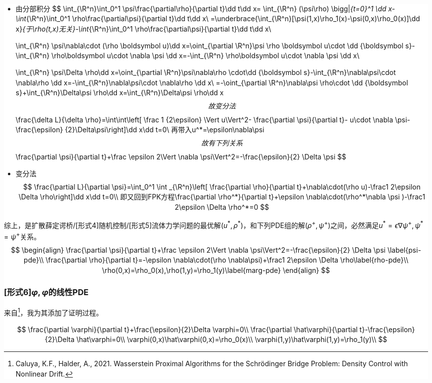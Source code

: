 *   由分部积分
    $$
    \int_{\R^n}\int_0^1 \psi\frac{\partial\rho}{\partial t}\dd t\dd x= \int_{\R^n} (\psi\rho) \bigg|_{t=0}^1 \dd x-\int_{\R^n}\int_0^1 \rho\frac{\partial\psi}{\partial t}\dd t\dd x\\
    =\underbrace{\int_{\R^n}[\psi(1,x)\rho_1(x)-\psi(0,x)\rho_0(x)]\dd x}_{于\rho(t,x)无关}-\int_{\R^n}\int_0^1 \rho\frac{\partial\psi}{\partial t}\dd t\dd x\\

    \int_{\R^n} \psi\nabla\cdot (\rho \boldsymbol u)\dd x=\oint_{\partial \R^n}\psi \rho \boldsymbol u\cdot \dd {\boldsymbol s}-\int_{\R^n} \rho\boldsymbol u\cdot \nabla \psi \dd x=-\int_{\R^n} \rho\boldsymbol u\cdot \nabla \psi \dd x\\

    \int_{\R^n} \psi\Delta \rho\dd x=\oint_{\partial \R^n}\psi\nabla\rho \cdot\dd {\boldsymbol s}-\int_{\R^n}\nabla\psi\cdot \nabla\rho \dd x=-\int_{\R^n}\nabla\psi\cdot \nabla\rho \dd x\\
    =-\oint_{\partial \R^n}\nabla\psi \rho\cdot \dd {\boldsymbol s}+\int_{\R^n}\Delta\psi \rho\dd x=\int_{\R^n}\Delta\psi \rho\dd x
    $$
    故变分法
    $$
    \frac{\delta L}{\delta \rho}=\int\int\left[ \frac 1 {2\epsilon} \Vert u\Vert^2- \frac{\partial \psi}{\partial t}- u\cdot \nabla \psi-\frac{\epsilon} {2}\Delta\psi\right]\dd x\dd t=0\\
    再带入u^*=\epsilon\nabla\psi
    $$
    故有下列关系
    $$
    \frac{\partial \psi}{\partial t}+\frac \epsilon 2\Vert \nabla \psi\Vert^2=-\frac{\epsilon}{2} \Delta \psi
    $$

*   变分法
    $$
    \frac{\partial L}{\partial \psi}=\int_0^1 \int _{\R^n}\left[ \frac{\partial \rho}{\partial t}+\nabla\cdot(\rho u)-\frac1 2\epsilon \Delta \rho\right]\dd x\dd t=0\\
    即又回到FPK方程\frac{\partial \rho^*}{\partial t}+\epsilon \nabla\cdot(\rho^*\nabla \psi )-\frac1 2\epsilon \Delta \rho^*=0
    $$

综上，是扩散薛定谔桥/[形式4]随机控制/[形式5]流体力学问题的最优解$(u^*,\rho^*)$，和下列PDE组的解$(\rho^+,\psi^+)$之间，必然满足$u^*=\epsilon\nabla\psi^+,\psi^*=\psi^+$关系。
$$
\begin{align}
\frac{\partial \psi}{\partial t}+\frac \epsilon 2\Vert \nabla \psi\Vert^2=-\frac{\epsilon}{2} \Delta \psi \label{psi-pde}\\
\frac{\partial \rho}{\partial t}=-\epsilon \nabla\cdot(\rho \nabla\psi)+\frac1 2\epsilon \Delta \rho\label{rho-pde}\\
\rho(0,x)=\rho_0(x),\rho(1,y)=\rho_1(y)\label{marg-pde}
\end{align}
$$

### [形式6]$\varphi,\hat\varphi$​的线性PDE

来自[^wasserstein]，我为其添加了证明过程。

$$
\frac{\partial \varphi}{\partial t}+\frac{\epsilon}{2}\Delta \varphi=0\\
\frac{\partial \hat\varphi}{\partial t}-\frac{\epsilon}{2}\Delta \hat\varphi=0\\
\varphi(0,x)\hat\varphi(0,x)=\rho_0(x)\\
\varphi(1,y)\hat\varphi(1,y)=\rho_1(y)\\
$$


[^SB-OT]: 扩散薛定谔桥和最优传输, https://zhuanlan.zhihu.com/p/690392523
[^liaisons]:  Chen, Y., Georgiou, T.T., Pavon, M., 2020. Stochastic control liaisons: Richard Sinkhorn meets Gaspard Monge on a Schroedinger bridge., https://doi.org/10.48550/arXiv.2005.10963 / Section4
[^wasserstein]: Caluya, K.F., Halder, A., 2021. Wasserstein Proximal Algorithms for the Schrödinger Bridge Problem: Density Control with Nonlinear Drift.
[^doob-h]: Särkkä, S., Solin, A., 2019. Applied Stochastic Differential Equations, 1st ed. Cambridge University Press. https://doi.org/10.1017/9781108186735 Section 7.5 Doob’s h-Transform.